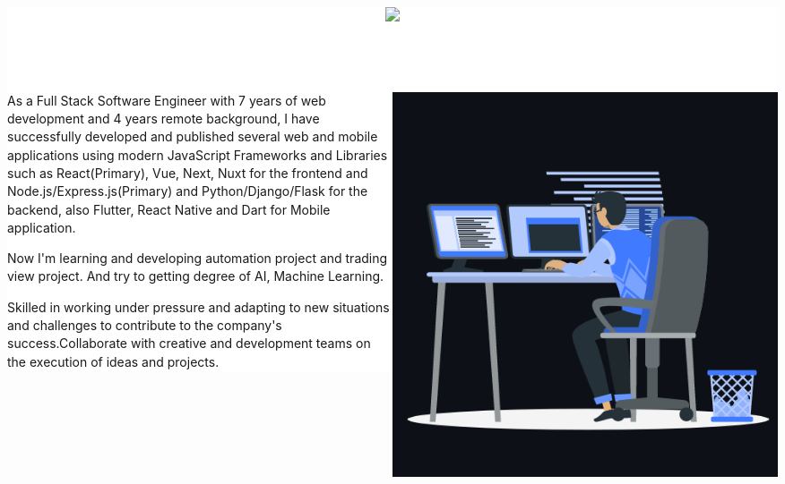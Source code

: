 <p align="center">
  <a href="https://github.com/ArmedRabbit/readme-typing-svg">
    <img src="https://readme-typing-svg.herokuapp.com?lines=Full-Stack+Developer;Good+Team-Player;Build+Trustness;Passionate%20Developer;Specialized%20in%20JavaScript%20and%20TypeScript;React,%20Vue,%20Angular%20for%20the%20Front-End;Node.js,%20Python%20PHP%20for%20the%20Back-End;Always%20learning%20new%20things&center=true&width=500&height=60">
  </a>
</p>

#    
<br />
<p>
  <img align="right" width="50%" src="programmer.gif" alt="ArmedRabbit" />
</p>

<p>
  As a Full Stack Software Engineer with 7 years of web development and 4 years remote background, I have successfully developed and published several web and mobile applications using modern JavaScript Frameworks and Libraries such as React(Primary), Vue, Next, Nuxt for the frontend and Node.js/Express.js(Primary) and Python/Django/Flask for the backend, also Flutter, React Native and Dart for Mobile application.
</p>
<p>
  Now I'm learning and developing automation project and trading view project.
  And try to getting degree of AI, Machine Learning.
</p>
<p>
  Skilled in working under pressure and adapting to new situations and challenges to contribute to the company's success.Collaborate with creative and development teams on the execution of ideas and projects.
</p>
